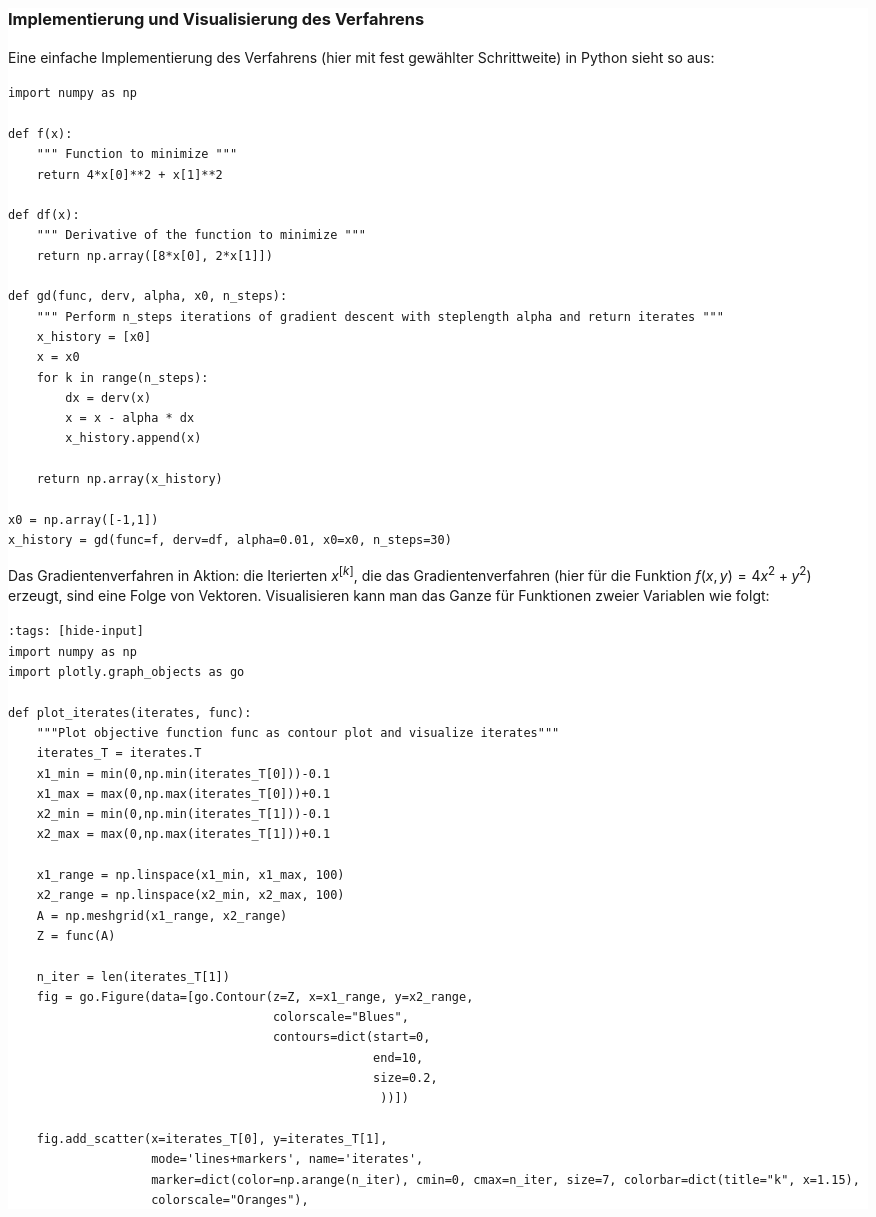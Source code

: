 ### Implementierung und Visualisierung des Verfahrens
Eine einfache Implementierung des Verfahrens (hier mit fest gewählter Schrittweite) in Python sieht so aus:
```{code-cell} ipython3
import numpy as np

def f(x):
    """ Function to minimize """
    return 4*x[0]**2 + x[1]**2
    
def df(x):
    """ Derivative of the function to minimize """
    return np.array([8*x[0], 2*x[1]])

def gd(func, derv, alpha, x0, n_steps):
    """ Perform n_steps iterations of gradient descent with steplength alpha and return iterates """
    x_history = [x0]
    x = x0
    for k in range(n_steps):
        dx = derv(x)
        x = x - alpha * dx
        x_history.append(x)

    return np.array(x_history)

x0 = np.array([-1,1])
x_history = gd(func=f, derv=df, alpha=0.01, x0=x0, n_steps=30)
```

Das Gradientenverfahren in Aktion: die Iterierten $x^{[k]}$, die das Gradientenverfahren (hier für die Funktion $f(x,y)=4x^2+y^2$) erzeugt, sind eine Folge von Vektoren. Visualisieren kann man das Ganze für Funktionen zweier Variablen wie folgt:
```{code-cell} ipython3
:tags: [hide-input]
import numpy as np
import plotly.graph_objects as go

def plot_iterates(iterates, func):
    """Plot objective function func as contour plot and visualize iterates"""
    iterates_T = iterates.T
    x1_min = min(0,np.min(iterates_T[0]))-0.1
    x1_max = max(0,np.max(iterates_T[0]))+0.1
    x2_min = min(0,np.min(iterates_T[1]))-0.1
    x2_max = max(0,np.max(iterates_T[1]))+0.1

    x1_range = np.linspace(x1_min, x1_max, 100)
    x2_range = np.linspace(x2_min, x2_max, 100)
    A = np.meshgrid(x1_range, x2_range)
    Z = func(A)

    n_iter = len(iterates_T[1])
    fig = go.Figure(data=[go.Contour(z=Z, x=x1_range, y=x2_range, 
                                     colorscale="Blues",
                                     contours=dict(start=0,
                                                   end=10,
                                                   size=0.2,
                                                    ))])

    fig.add_scatter(x=iterates_T[0], y=iterates_T[1], 
                    mode='lines+markers', name='iterates',
                    marker=dict(color=np.arange(n_iter), cmin=0, cmax=n_iter, size=7, colorbar=dict(title="k", x=1.15), 
                    colorscale="Oranges"),
```

[^fn:linesearch]: Das ist nicht das Gleiche wie das Minimum von $f$, da man ja nicht im gesamten Raum sucht, sondern nur entlang einer Linie. 